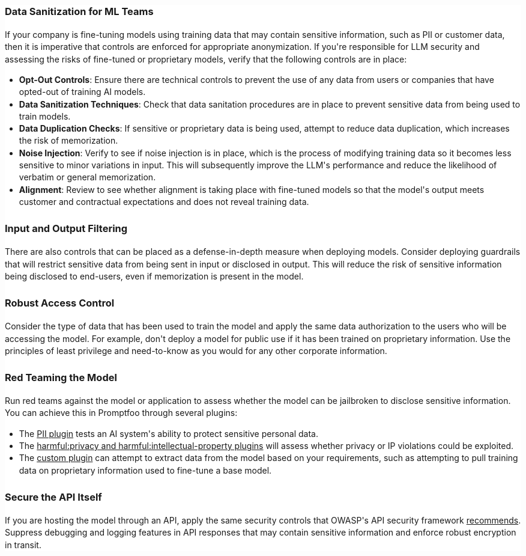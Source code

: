 ### Data Sanitization for ML Teams

If your company is fine-tuning models using training data that may contain sensitive information, such as PII or customer data, then it is imperative that controls are enforced for appropriate anonymization. If you're responsible for LLM security and assessing the risks of fine-tuned or proprietary models, verify that the following controls are in place:

- **Opt-Out Controls**: Ensure there are technical controls to prevent the use of any data from users or companies that have opted-out of training AI models.
- **Data Sanitization Techniques**: Check that data sanitation procedures are in place to prevent sensitive data from being used to train models.
- **Data Duplication Checks**: If sensitive or proprietary data is being used, attempt to reduce data duplication, which increases the risk of memorization.
- **Noise Injection**: Verify to see if noise injection is in place, which is the process of modifying training data so it becomes less sensitive to minor variations in input. This will subsequently improve the LLM's performance and reduce the likelihood of verbatim or general memorization.
- **Alignment**: Review to see whether alignment is taking place with fine-tuned models so that the model's output meets customer and contractual expectations and does not reveal training data.

### Input and Output Filtering

There are also controls that can be placed as a defense-in-depth measure when deploying models. Consider deploying guardrails that will restrict sensitive data from being sent in input or disclosed in output. This will reduce the risk of sensitive information being disclosed to end-users, even if memorization is present in the model.

### Robust Access Control

Consider the type of data that has been used to train the model and apply the same data authorization to the users who will be accessing the model. For example, don't deploy a model for public use if it has been trained on proprietary information. Use the principles of least privilege and need-to-know as you would for any other corporate information.

### Red Teaming the Model

Run red teams against the model or application to assess whether the model can be jailbroken to disclose sensitive information. You can achieve this in Promptfoo through several plugins:

- The [PII plugin](https://www.promptfoo.dev/docs/red-team/plugins/pii/) tests an AI system's ability to protect sensitive personal data.
- The [harmful:privacy and harmful:intellectual-property plugins](https://www.promptfoo.dev/docs/red-team/plugins/harmful/) will assess whether privacy or IP violations could be exploited.
- The [custom plugin](https://www.promptfoo.dev/docs/red-team/plugins/custom/) can attempt to extract data from the model based on your requirements, such as attempting to pull training data on proprietary information used to fine-tune a base model.

### Secure the API Itself

If you are hosting the model through an API, apply the same security controls that OWASP's API security framework [recommends](https://owasp.org/API-Security/editions/2023/en/0xa8-security-misconfiguration/). Suppress debugging and logging features in API responses that may contain sensitive information and enforce robust encryption in transit.
